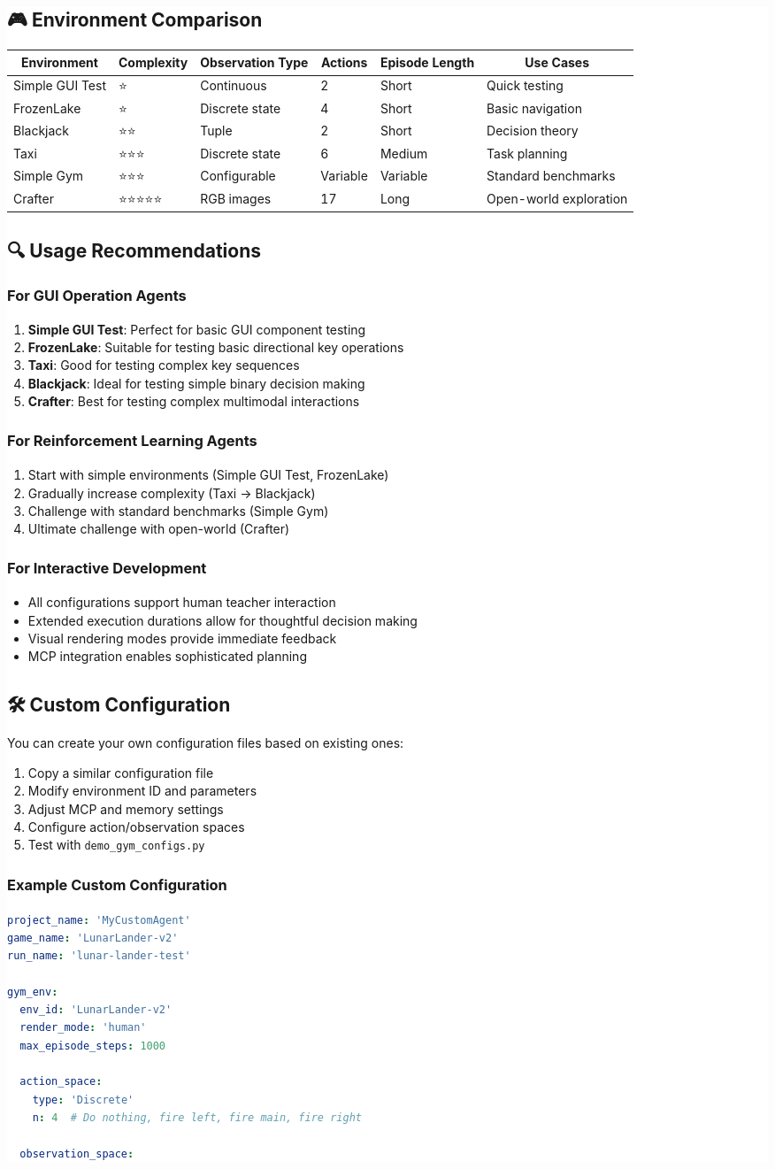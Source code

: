 ## 🎮 Environment Comparison

| Environment | Complexity | Observation Type | Actions | Episode Length | Use Cases |
|-------------|------------|------------------|---------|----------------|-----------|
| Simple GUI Test | ⭐ | Continuous | 2 | Short | Quick testing |
| FrozenLake | ⭐ | Discrete state | 4 | Short | Basic navigation |
| Blackjack | ⭐⭐ | Tuple | 2 | Short | Decision theory |
| Taxi | ⭐⭐⭐ | Discrete state | 6 | Medium | Task planning |
| Simple Gym | ⭐⭐⭐ | Configurable | Variable | Variable | Standard benchmarks |
| Crafter | ⭐⭐⭐⭐⭐ | RGB images | 17 | Long | Open-world exploration |

## 🔍 Usage Recommendations

### For GUI Operation Agents
1. **Simple GUI Test**: Perfect for basic GUI component testing
2. **FrozenLake**: Suitable for testing basic directional key operations
3. **Taxi**: Good for testing complex key sequences
4. **Blackjack**: Ideal for testing simple binary decision making
5. **Crafter**: Best for testing complex multimodal interactions

### For Reinforcement Learning Agents
1. Start with simple environments (Simple GUI Test, FrozenLake)
2. Gradually increase complexity (Taxi → Blackjack)
3. Challenge with standard benchmarks (Simple Gym)
4. Ultimate challenge with open-world (Crafter)

### For Interactive Development
- All configurations support human teacher interaction
- Extended execution durations allow for thoughtful decision making
- Visual rendering modes provide immediate feedback
- MCP integration enables sophisticated planning

## 🛠️ Custom Configuration

You can create your own configuration files based on existing ones:

1. Copy a similar configuration file
2. Modify environment ID and parameters
3. Adjust MCP and memory settings
4. Configure action/observation spaces
5. Test with `demo_gym_configs.py`

### Example Custom Configuration
```yaml
project_name: 'MyCustomAgent'
game_name: 'LunarLander-v2'
run_name: 'lunar-lander-test'

gym_env:
  env_id: 'LunarLander-v2'
  render_mode: 'human'
  max_episode_steps: 1000
  
  action_space:
    type: 'Discrete'
    n: 4  # Do nothing, fire left, fire main, fire right
    
  observation_space:
```